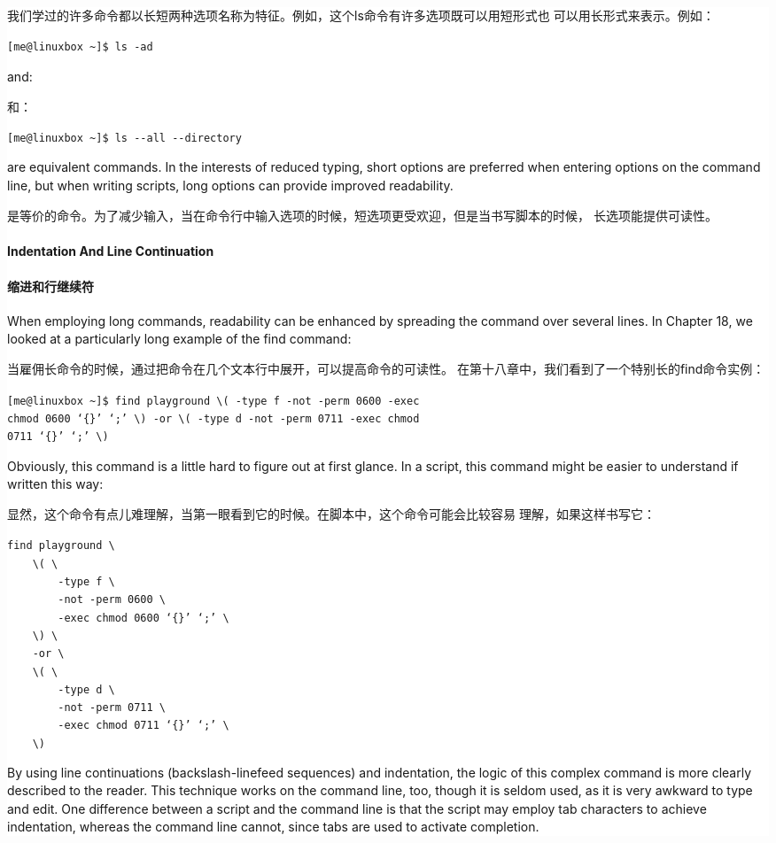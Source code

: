 我们学过的许多命令都以长短两种选项名称为特征。例如，这个ls命令有许多选项既可以用短形式也
可以用长形式来表示。例如：
    
    [me@linuxbox ~]$ ls -ad

and:

和：

    [me@linuxbox ~]$ ls --all --directory

are equivalent commands. In the interests of reduced typing, short options are preferred
when entering options on the command line, but when writing scripts, long options can
provide improved readability.

是等价的命令。为了减少输入，当在命令行中输入选项的时候，短选项更受欢迎，但是当书写脚本的时候，
长选项能提供可读性。

#### Indentation And Line Continuation

#### 缩进和行继续符

When employing long commands, readability can be enhanced by spreading the
command over several lines. In Chapter 18, we looked at a particularly long example of
the find command:

当雇佣长命令的时候，通过把命令在几个文本行中展开，可以提高命令的可读性。
在第十八章中，我们看到了一个特别长的find命令实例：

    [me@linuxbox ~]$ find playground \( -type f -not -perm 0600 -exec
    chmod 0600 ‘{}’ ‘;’ \) -or \( -type d -not -perm 0711 -exec chmod
    0711 ‘{}’ ‘;’ \)

Obviously, this command is a little hard to figure out at first glance. In a script, this
command might be easier to understand if written this way:

显然，这个命令有点儿难理解，当第一眼看到它的时候。在脚本中，这个命令可能会比较容易
理解，如果这样书写它：

    find playground \
        \( \
            -type f \
            -not -perm 0600 \
            -exec chmod 0600 ‘{}’ ‘;’ \
        \) \
        -or \
        \( \
            -type d \
            -not -perm 0711 \
            -exec chmod 0711 ‘{}’ ‘;’ \
        \)

By using line continuations (backslash-linefeed sequences) and indentation, the logic of
this complex command is more clearly described to the reader. This technique works on
the command line, too, though it is seldom used, as it is very awkward to type and edit.
One difference between a script and the command line is that the script may employ tab
characters to achieve indentation, whereas the command line cannot, since tabs are used
to activate completion.
